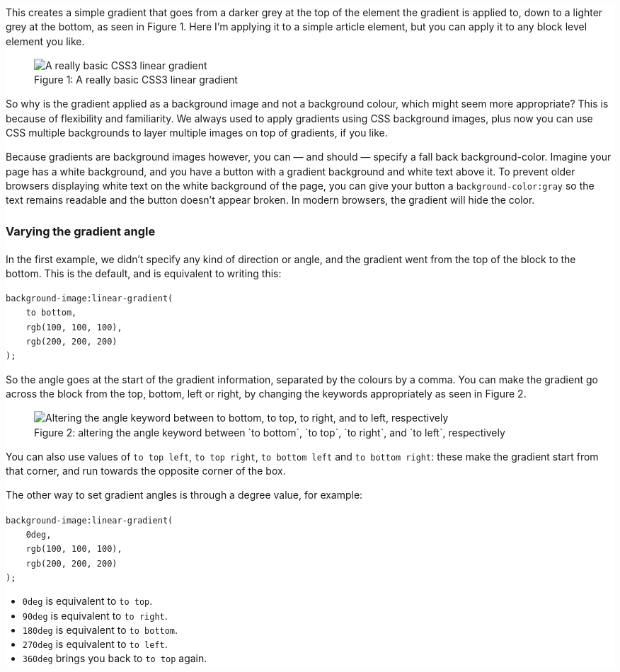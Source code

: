 This creates a simple gradient that goes from a darker grey at the top of the element the gradient is applied to, down to a lighter grey at the bottom, as seen in Figure 1. Here I’m applying it to a simple article element, but you can apply it to any block level element you like.

<figure class="figure" id="figure-1">
	<img src="{{ page.id }}/example.png" alt="A really basic CSS3 linear gradient" class="figure__media">
	<figcaption class="figure__caption">Figure 1: A really basic CSS3 linear gradient</figcaption>
</figure>

So why is the gradient applied as a background image and not a background colour, which might seem more appropriate? This is because of flexibility and familiarity. We always used to apply gradients using CSS background images, plus now you can use CSS multiple backgrounds to layer multiple images on top of gradients, if you like.

Because gradients are background images however, you can — and should — specify a fall back background-color. Imagine your page has a white background, and you have a button with a gradient background and white text above it. To prevent older browsers displaying white text on the white background of the page, you can give your button a `background-color:gray` so the text remains readable and the button doesn’t appear broken. In modern browsers, the gradient will hide the color.

### Varying the gradient angle

In the first example, we didn’t specify any kind of direction or angle, and the gradient went from the top of the block to the bottom. This is the default, and is equivalent to writing this:

	background-image:linear-gradient(
		to bottom,
		rgb(100, 100, 100),
		rgb(200, 200, 200)
	);

So the angle goes at the start of the gradient information, separated by the colours by a comma. You can make the gradient go across the block from the top, bottom, left or right, by changing the keywords appropriately as seen in Figure 2.

<figure class="figure" id="figure-2">
	<img src="{{ page.id }}/angles.png" alt="Altering the angle keyword between to bottom, to top, to right, and to left, respectively" class="figure__media">
	<figcaption class="figure__caption" markdown="span">Figure 2: altering the angle keyword between `to bottom`, `to top`, `to right`, and `to left`, respectively</figcaption>
</figure>

You can also use values of `to top left`, `to top right`, `to bottom left` and `to bottom right`: these make the gradient start from that corner, and run towards the opposite corner of the box.

The other way to set gradient angles is through a degree value, for example:

	background-image:linear-gradient(
		0deg,
		rgb(100, 100, 100),
		rgb(200, 200, 200)
	);

- `0deg` is equivalent to `to top`.
- `90deg` is equivalent to `to right`.
- `180deg` is equivalent to `to bottom`.
- `270deg` is equivalent to `to left`.
- `360deg` brings you back to `to top` again.

